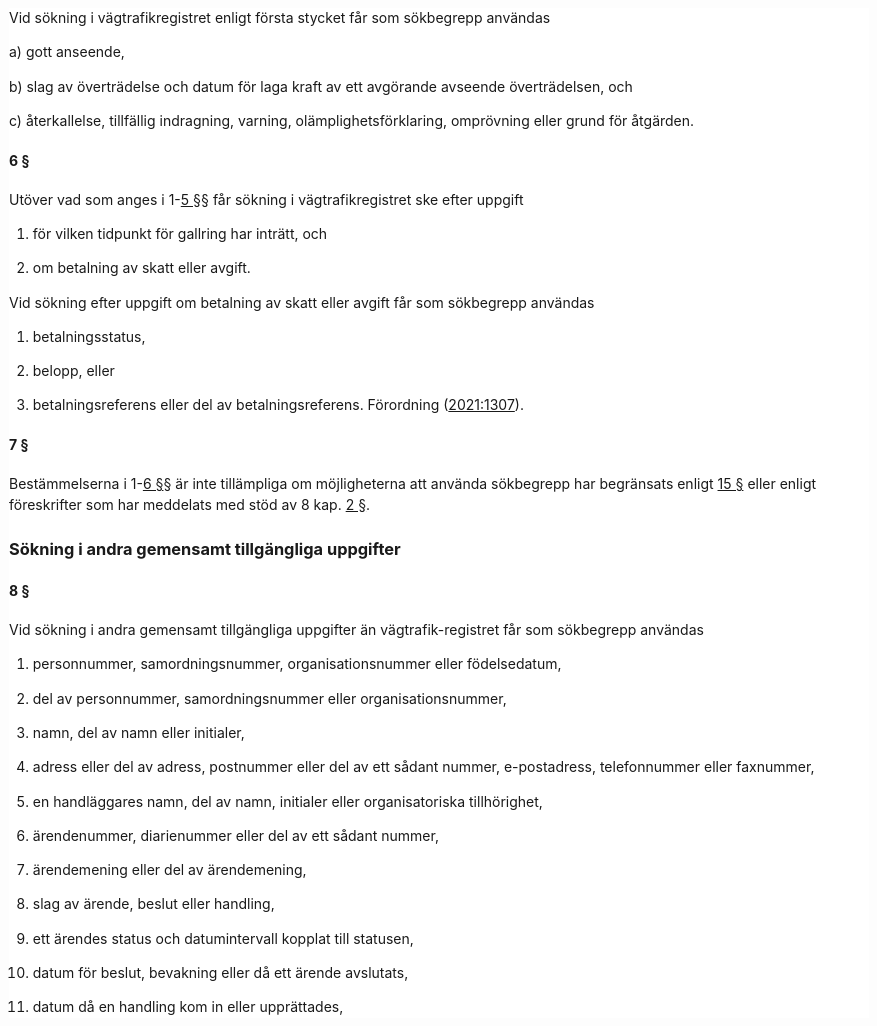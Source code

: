 Vid sökning i vägtrafikregistret enligt första stycket får som sökbegrepp användas

a) gott anseende,

b) slag av överträdelse och datum för laga kraft av ett avgörande avseende överträdelsen, och

c) återkallelse, tillfällig indragning, varning, olämplighetsförklaring, omprövning eller grund för åtgärden.

#### 6 §

Utöver vad som anges i 1-[5 §](#kap4.5)§ får sökning i vägtrafikregistret ske efter uppgift

1. för vilken tidpunkt för gallring har inträtt, och

2. om betalning av skatt eller avgift.

Vid sökning efter uppgift om betalning av skatt eller avgift får som sökbegrepp användas

1. betalningsstatus,

2. belopp, eller

3. betalningsreferens eller del av betalningsreferens. Förordning ([2021:1307](https://selex.se/eli/sfs/2021/1307)).

#### 7 §

Bestämmelserna i 1-[6 §](#kap4.6)§ är inte tillämpliga om möjligheterna att använda sökbegrepp har begränsats enligt [15 §](#kap4.15) eller enligt föreskrifter som har meddelats med stöd av 8 kap. [2 §](#kap8.2).

### Sökning i andra gemensamt tillgängliga uppgifter

#### 8 §

Vid sökning i andra gemensamt tillgängliga uppgifter än vägtrafik-registret får som sökbegrepp användas

1. personnummer, samordningsnummer, organisationsnummer eller födelsedatum,

2. del av personnummer, samordningsnummer eller organisationsnummer,

3. namn, del av namn eller initialer,

4. adress eller del av adress, postnummer eller del av ett sådant nummer, e-postadress, telefonnummer eller faxnummer,

5. en handläggares namn, del av namn, initialer eller organisatoriska tillhörighet,

6. ärendenummer, diarienummer eller del av ett sådant nummer,

7. ärendemening eller del av ärendemening,

8. slag av ärende, beslut eller handling,

9. ett ärendes status och datumintervall kopplat till statusen,

10. datum för beslut, bevakning eller då ett ärende avslutats,

11. datum då en handling kom in eller upprättades,

